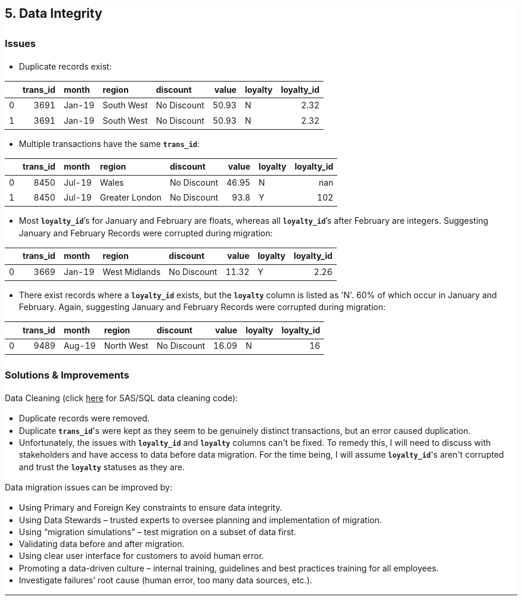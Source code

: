 
## 5. Data Integrity

### Issues
- Duplicate records exist:

|    |   trans_id | month   | region     | discount    |   value | loyalty   |   loyalty_id |
|---:|-----------:|:--------|:-----------|:------------|--------:|:----------|-------------:|
|  0 |       3691 | Jan-19  | South West | No Discount |   50.93 | N         |         2.32 |
|  1 |       3691 | Jan-19  | South West | No Discount |   50.93 | N         |         2.32 |

- Multiple transactions have the same **`trans_id`**:

|    |   trans_id | month   | region         | discount    |   value | loyalty   |   loyalty_id |
|---:|-----------:|:--------|:---------------|:------------|--------:|:----------|-------------:|
|  0 |       8450 | Jul-19  | Wales          | No Discount |   46.95 | N         |          nan |
|  1 |       8450 | Jul-19  | Greater London | No Discount |   93.8  | Y         |          102 |

- Most **`loyalty_id`**’s for January and February are floats, whereas all **`loyalty_id`**’s after February are integers. Suggesting January and February Records were corrupted during migration:

|    |   trans_id | month   | region        | discount    |   value | loyalty   |   loyalty_id |
|---:|-----------:|:--------|:--------------|:------------|--------:|:----------|-------------:|
|  0 |       3669 | Jan-19  | West Midlands | No Discount |   11.32 | Y         |         2.26 |

- There exist records where a **`loyalty_id`** exists, but the **`loyalty`** column is listed as 'N'. 60% of which occur in January and February. Again, suggesting January and February Records were corrupted during migration:

|    |   trans_id | month   | region     | discount    |   value | loyalty   |   loyalty_id |
|---:|-----------:|:--------|:-----------|:------------|--------:|:----------|-------------:|
|  0 |       9489 | Aug-19  | North West | No Discount |   16.09 | N         |           16 |

### Solutions & Improvements

Data Cleaning (click [here](https://github.com/aranjeetpaul/Echo-Circuit-2019-sales-analysis/blob/main/Data%20Cleaning%20%26%20Analysis/Data%20Cleaning.sas) for SAS/SQL data cleaning code):
- Duplicate records were removed.
- Duplicate **`trans_id`**'s were kept as they seem to be genuinely distinct transactions, but an error caused duplication.
- Unfortunately, the issues with **`loyalty_id`** and **`loyalty`** columns can't be fixed. To remedy this, I will need to discuss with stakeholders and have access to data before data migration. For the time being, I will assume **`loyalty_id`**'s aren't corrupted and trust the **`loyalty`** statuses as they are.

Data migration issues can be improved by:
- Using Primary and Foreign Key constraints to ensure data integrity.
- Using Data Stewards – trusted experts to oversee planning and implementation of migration.
- Using “migration simulations” – test migration on a subset of data first.
- Validating data before and after migration.
- Using clear user interface for customers to avoid human error.
- Promoting a data-driven culture – internal training, guidelines and best practices training for all employees.
- Investigate failures’ root cause (human error, too many data sources, etc.).

---